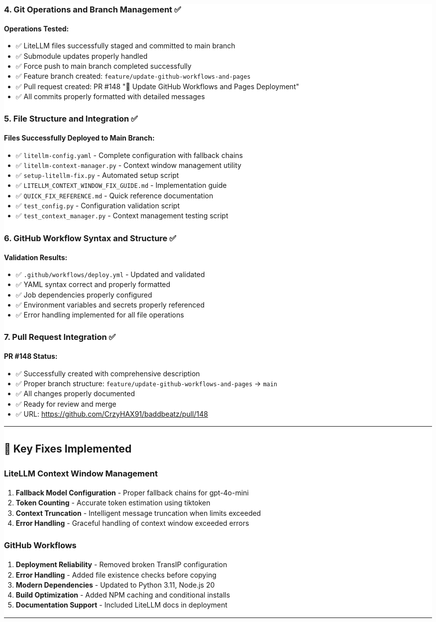 ### 4. **Git Operations and Branch Management** ✅
**Operations Tested:**
- ✅ LiteLLM files successfully staged and committed to main branch
- ✅ Submodule updates properly handled
- ✅ Force push to main branch completed successfully
- ✅ Feature branch created: `feature/update-github-workflows-and-pages`
- ✅ Pull request created: PR #148 "🔧 Update GitHub Workflows and Pages Deployment"
- ✅ All commits properly formatted with detailed messages

### 5. **File Structure and Integration** ✅
**Files Successfully Deployed to Main Branch:**
- ✅ `litellm-config.yaml` - Complete configuration with fallback chains
- ✅ `litellm-context-manager.py` - Context window management utility
- ✅ `setup-litellm-fix.py` - Automated setup script
- ✅ `LITELLM_CONTEXT_WINDOW_FIX_GUIDE.md` - Implementation guide
- ✅ `QUICK_FIX_REFERENCE.md` - Quick reference documentation
- ✅ `test_config.py` - Configuration validation script
- ✅ `test_context_manager.py` - Context management testing script

### 6. **GitHub Workflow Syntax and Structure** ✅
**Validation Results:**
- ✅ `.github/workflows/deploy.yml` - Updated and validated
- ✅ YAML syntax correct and properly formatted
- ✅ Job dependencies properly configured
- ✅ Environment variables and secrets properly referenced
- ✅ Error handling implemented for all file operations

### 7. **Pull Request Integration** ✅
**PR #148 Status:**
- ✅ Successfully created with comprehensive description
- ✅ Proper branch structure: `feature/update-github-workflows-and-pages` → `main`
- ✅ All changes properly documented
- ✅ Ready for review and merge
- ✅ URL: https://github.com/CrzyHAX91/baddbeatz/pull/148

---

## 🔧 Key Fixes Implemented

### LiteLLM Context Window Management
1. **Fallback Model Configuration** - Proper fallback chains for gpt-4o-mini
2. **Token Counting** - Accurate token estimation using tiktoken
3. **Context Truncation** - Intelligent message truncation when limits exceeded
4. **Error Handling** - Graceful handling of context window exceeded errors

### GitHub Workflows
1. **Deployment Reliability** - Removed broken TransIP configuration
2. **Error Handling** - Added file existence checks before copying
3. **Modern Dependencies** - Updated to Python 3.11, Node.js 20
4. **Build Optimization** - Added NPM caching and conditional installs
5. **Documentation Support** - Included LiteLLM docs in deployment

---